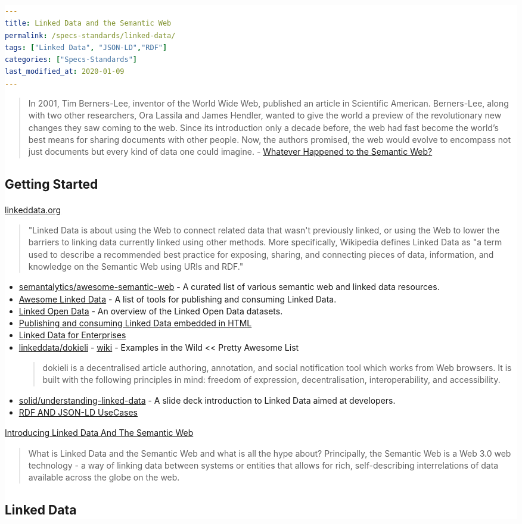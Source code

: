 ```yaml
---
title: Linked Data and the Semantic Web
permalink: /specs-standards/linked-data/
tags: ["Linked Data", "JSON-LD","RDF"]
categories: ["Specs-Standards"]
last_modified_at: 2020-01-09
---
```



> In 2001, Tim Berners-Lee, inventor of the World Wide Web, published an article in Scientific American. Berners-Lee, along with two other researchers, Ora Lassila and James Hendler, wanted to give the world a preview of the revolutionary new changes they saw coming to the web. Since its introduction only a decade before, the web had fast become the world’s best means for sharing documents with other people. Now, the authors promised, the web would evolve to encompass not just documents but every kind of data one could imagine.  - [Whatever Happened to the Semantic Web?](https://twobithistory.org/2018/05/27/semantic-web.html)

## Getting Started

[linkeddata.org](http://linkeddata.org/)
  > "Linked Data is about using the Web to connect related data that wasn't previously linked, or using the Web to lower the barriers to linking data currently linked using other methods. More specifically, Wikipedia defines Linked Data as "a term used to describe a recommended best practice for exposing, sharing, and connecting pieces of data, information, and knowledge on the Semantic Web using URIs and RDF."

* [semantalytics/awesome-semantic-web](https://github.com/semantalytics/awesome-semantic-web) - A curated list of various semantic web and linked data resources.
* [Awesome Linked Data](https://github.com/nandana/awesome-linkeddata) - A list of tools for publishing and consuming Linked Data.
* [Linked Open Data](https://datahub.io/collections/linked-open-data) - An overview of the Linked Open Data datasets.
* [Publishing and consuming Linked Data embedded in HTML](https://www.w3.org/2001/sw/interest/ldh/)
* [Linked Data for Enterprises](https://kerfors.blogspot.com/)
* [linkeddata/dokieli](https://github.com/linkeddata/dokieli) - [wiki](https://github.com/linkeddata/dokieli/wiki) - Examples in the Wild << Pretty Awesome List
  > dokieli is a decentralised article authoring, annotation, and social notification tool which works from Web browsers. It is built with the following principles in mind: freedom of expression, decentralisation, interoperability, and accessibility.
* [solid/understanding-linked-data](https://github.com/solid/understanding-linked-data) - A slide deck introduction to Linked Data aimed at developers.
* [RDF AND JSON-LD UseCases](https://www.w3.org/2013/dwbp/wiki/RDF_AND_JSON-LD_UseCases)


[Introducing Linked Data And The Semantic Web](http://www.linkeddatatools.com/semantic-web-basics)
  > What is Linked Data and the Semantic Web and what is all the hype about? Principally, the Semantic Web is a Web 3.0 web technology - a way of linking data between systems or entities that allows for rich, self-describing interrelations of data available across the globe on the web.

## Linked Data
